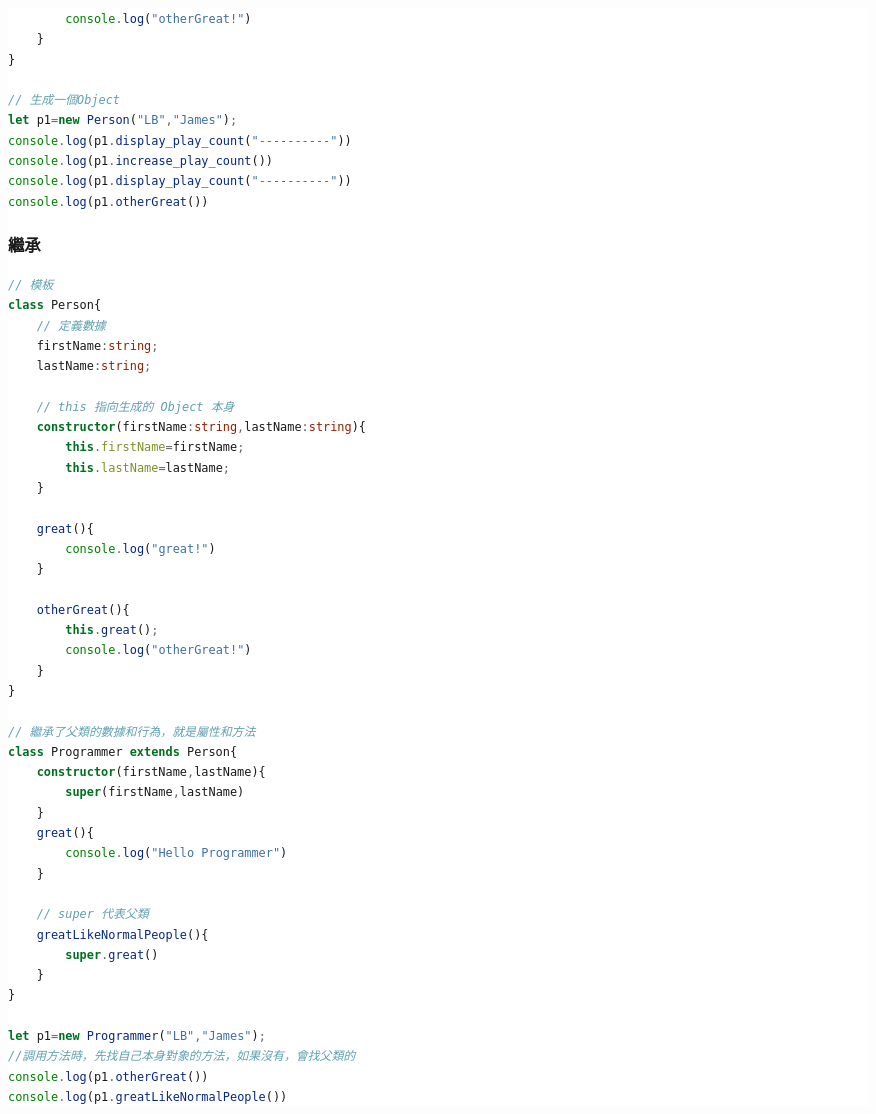 ```typescript
        console.log("otherGreat!")
    }
}

// 生成一個Object
let p1=new Person("LB","James");
console.log(p1.display_play_count("----------"))
console.log(p1.increase_play_count())
console.log(p1.display_play_count("----------"))
console.log(p1.otherGreat())
```

### 繼承

```typescript
// 模板
class Person{
    // 定義數據
    firstName:string;
    lastName:string;

    // this 指向生成的 Object 本身
    constructor(firstName:string,lastName:string){
        this.firstName=firstName;
        this.lastName=lastName;
    }
    
    great(){
        console.log("great!")
    }

    otherGreat(){
        this.great();
        console.log("otherGreat!")
    }
}

// 繼承了父類的數據和行為，就是屬性和方法
class Programmer extends Person{
    constructor(firstName,lastName){
        super(firstName,lastName)
    }
    great(){
        console.log("Hello Programmer")
    }

    // super 代表父類
    greatLikeNormalPeople(){
        super.great()
    }
}

let p1=new Programmer("LB","James");
//調用方法時，先找自己本身對象的方法，如果沒有，會找父類的
console.log(p1.otherGreat())
console.log(p1.greatLikeNormalPeople())
```
